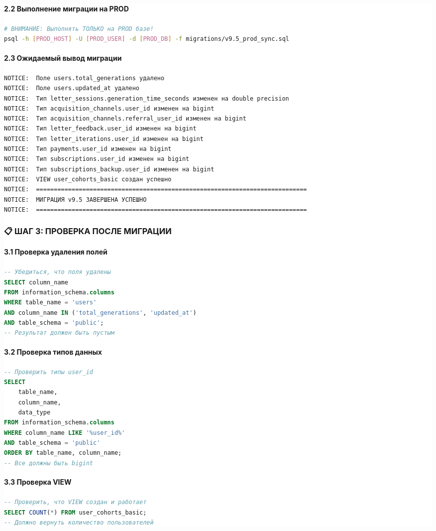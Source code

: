 #### 2.2 Выполнение миграции на PROD
```bash
# ВНИМАНИЕ: Выполнять ТОЛЬКО на PROD базе!
psql -h [PROD_HOST] -U [PROD_USER] -d [PROD_DB] -f migrations/v9.5_prod_sync.sql
```

#### 2.3 Ожидаемый вывод миграции
```
NOTICE:  Поле users.total_generations удалено
NOTICE:  Поле users.updated_at удалено
NOTICE:  Тип letter_sessions.generation_time_seconds изменен на double precision
NOTICE:  Тип acquisition_channels.user_id изменен на bigint
NOTICE:  Тип acquisition_channels.referral_user_id изменен на bigint
NOTICE:  Тип letter_feedback.user_id изменен на bigint
NOTICE:  Тип letter_iterations.user_id изменен на bigint
NOTICE:  Тип payments.user_id изменен на bigint
NOTICE:  Тип subscriptions.user_id изменен на bigint
NOTICE:  Тип subscriptions_backup.user_id изменен на bigint
NOTICE:  VIEW user_cohorts_basic создан успешно
NOTICE:  ============================================================================
NOTICE:  МИГРАЦИЯ v9.5 ЗАВЕРШЕНА УСПЕШНО
NOTICE:  ============================================================================
```

### 📋 **ШАГ 3: ПРОВЕРКА ПОСЛЕ МИГРАЦИИ**

#### 3.1 Проверка удаления полей
```sql
-- Убедиться, что поля удалены
SELECT column_name 
FROM information_schema.columns 
WHERE table_name = 'users' 
AND column_name IN ('total_generations', 'updated_at')
AND table_schema = 'public';
-- Результат должен быть пустым
```

#### 3.2 Проверка типов данных
```sql
-- Проверить типы user_id
SELECT 
    table_name, 
    column_name, 
    data_type 
FROM information_schema.columns 
WHERE column_name LIKE '%user_id%' 
AND table_schema = 'public'
ORDER BY table_name, column_name;
-- Все должны быть bigint
```

#### 3.3 Проверка VIEW
```sql
-- Проверить, что VIEW создан и работает
SELECT COUNT(*) FROM user_cohorts_basic;
-- Должно вернуть количество пользователей
```
